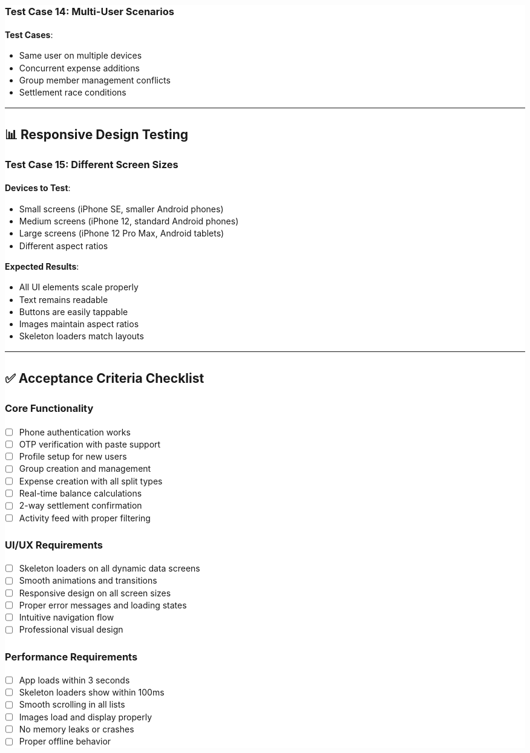 ### Test Case 14: Multi-User Scenarios
**Test Cases**:
- Same user on multiple devices
- Concurrent expense additions
- Group member management conflicts
- Settlement race conditions

---

## 📊 Responsive Design Testing

### Test Case 15: Different Screen Sizes
**Devices to Test**:
- Small screens (iPhone SE, smaller Android phones)
- Medium screens (iPhone 12, standard Android phones)
- Large screens (iPhone 12 Pro Max, Android tablets)
- Different aspect ratios

**Expected Results**:
- All UI elements scale properly
- Text remains readable
- Buttons are easily tappable
- Images maintain aspect ratios
- Skeleton loaders match layouts

---

## ✅ Acceptance Criteria Checklist

### Core Functionality
- [ ] Phone authentication works
- [ ] OTP verification with paste support
- [ ] Profile setup for new users
- [ ] Group creation and management
- [ ] Expense creation with all split types
- [ ] Real-time balance calculations
- [ ] 2-way settlement confirmation
- [ ] Activity feed with proper filtering

### UI/UX Requirements
- [ ] Skeleton loaders on all dynamic data screens
- [ ] Smooth animations and transitions
- [ ] Responsive design on all screen sizes
- [ ] Proper error messages and loading states
- [ ] Intuitive navigation flow
- [ ] Professional visual design

### Performance Requirements
- [ ] App loads within 3 seconds
- [ ] Skeleton loaders show within 100ms
- [ ] Smooth scrolling in all lists
- [ ] Images load and display properly
- [ ] No memory leaks or crashes
- [ ] Proper offline behavior
